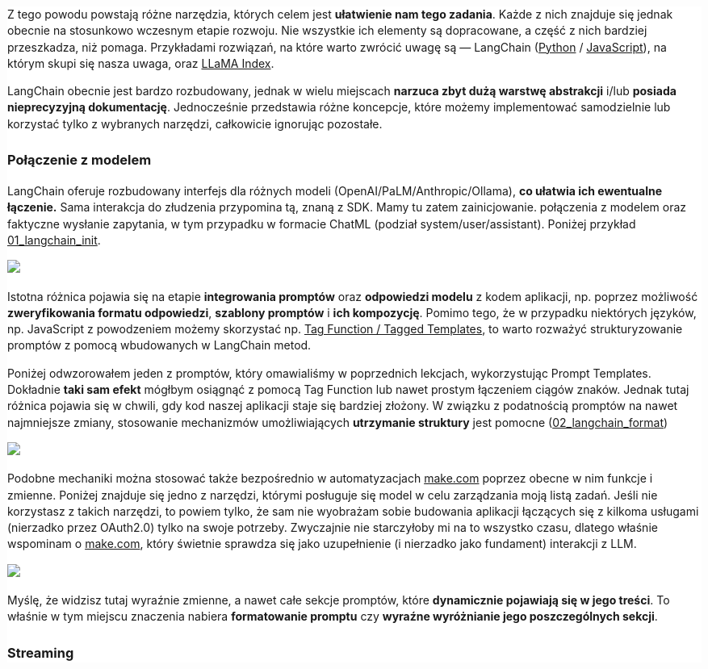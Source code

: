 Z tego powodu powstają różne narzędzia, których celem jest **ułatwienie nam tego zadania**. Każde z nich znajduje się jednak obecnie na stosunkowo wczesnym etapie rozwoju. Nie wszystkie ich elementy są dopracowane, a część z nich bardziej przeszkadza, niż pomaga. Przykładami rozwiązań, na które warto zwrócić uwagę są — LangChain ([Python](https://langchain.readthedocs.io/en/latest/) / [JavaScript](https://js.langchain.com/docs/)), na którym skupi się nasza uwaga, oraz [LLaMA Index](https://www.llamaindex.ai/).

LangChain obecnie jest bardzo rozbudowany, jednak w wielu miejscach **narzuca zbyt dużą warstwę abstrakcji** i/lub **posiada nieprecyzyjną dokumentację**. Jednocześnie przedstawia różne koncepcje, które możemy implementować samodzielnie lub korzystać tylko z wybranych narzędzi, całkowicie ignorując pozostałe.

### **Połączenie z modelem**

LangChain oferuje rozbudowany interfejs dla różnych modeli (OpenAI/PaLM/Anthropic/Ollama), **co ułatwia ich ewentualne łączenie.** Sama interakcja do złudzenia przypomina tą, znaną z SDK. Mamy tu zatem zainicjowanie. połączenia z modelem oraz faktyczne wysłanie zapytania, w tym przypadku w formacie ChatML (podział system/user/assistant). Poniżej przykład [01\_langchain\_init](https://github.com/i-am-alice/2nd-devs/tree/main/01_langchain_init).

![](https://assets.circle.so/rre4tcrhhuefkvzl708gk49vsdu0)

  
Istotna różnica pojawia się na etapie **integrowania promptów** oraz **odpowiedzi modelu** z kodem aplikacji, np. poprzez możliwość **zweryfikowania formatu odpowiedzi**, **szablony promptów** i **ich kompozycję**. Pomimo tego, że w przypadku niektórych języków, np. JavaScript z powodzeniem możemy skorzystać np. [Tag Function / Tagged Templates](https://developer.mozilla.org/en-US/docs/Web/JavaScript/Reference/Template_literals#tagged_templates), to warto rozważyć strukturyzowanie promptów z pomocą wbudowanych w LangChain metod.

Poniżej odwzorowałem jeden z promptów, który omawialiśmy w poprzednich lekcjach, wykorzystując Prompt Templates. Dokładnie **taki sam efekt** mógłbym osiągnąć z pomocą Tag Function lub nawet prostym łączeniem ciągów znaków. Jednak tutaj różnica pojawia się w chwili, gdy kod naszej aplikacji staje się bardziej złożony. W związku z podatnością promptów na nawet najmniejsze zmiany, stosowanie mechanizmów umożliwiających **utrzymanie struktury** jest pomocne ([02\_langchain\_format](https://github.com/i-am-alice/2nd-devs/tree/main/02_langchain_format))

![](https://assets.circle.so/lqtrwhmri3gsnyjnzzb06675ilhk)

Podobne mechaniki można stosować także bezpośrednio w automatyzacjach [make.com](http://make.com/) poprzez obecne w nim funkcje i zmienne. Poniżej znajduje się jedno z narzędzi, którymi posługuje się model w celu zarządzania moją listą zadań. Jeśli nie korzystasz z takich narzędzi, to powiem tylko, że sam nie wyobrażam sobie budowania aplikacji łączących się z kilkoma usługami (nierzadko przez OAuth2.0) tylko na swoje potrzeby. Zwyczajnie nie starczyłoby mi na to wszystko czasu, dlatego właśnie wspominam o [make.com](http://make.com/), który świetnie sprawdza się jako uzupełnienie (i nierzadko jako fundament) interakcji z LLM.

![](https://assets.circle.so/t8flku7dhxzd1wwp78kpt3jdx2n3)

Myślę, że widzisz tutaj wyraźnie zmienne, a nawet całe sekcje promptów, które **dynamicznie pojawiają się w jego treści**. To właśnie w tym miejscu znaczenia nabiera **formatowanie promptu** czy **wyraźne wyróżnianie jego poszczególnych sekcji**.

### **Streaming**
